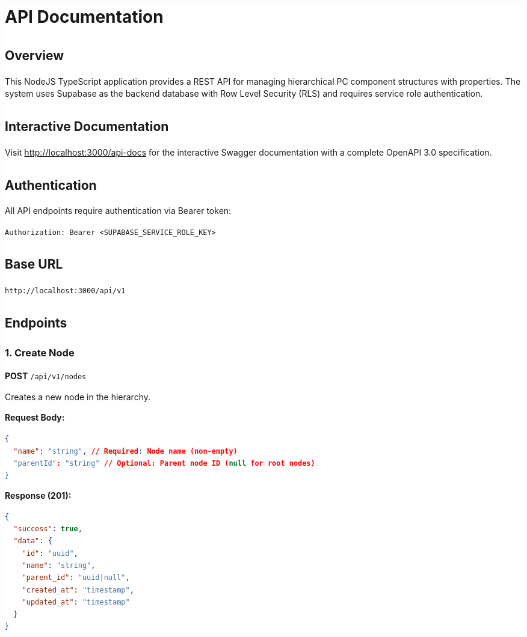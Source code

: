# API Documentation

## Overview

This NodeJS TypeScript application provides a REST API for managing hierarchical PC component structures with properties. The system uses Supabase as the backend database with Row Level Security (RLS) and requires service role authentication.

## Interactive Documentation

Visit [http://localhost:3000/api-docs](http://localhost:3000/api-docs) for the interactive Swagger documentation with a complete OpenAPI 3.0 specification.

## Authentication

All API endpoints require authentication via Bearer token:

```
Authorization: Bearer <SUPABASE_SERVICE_ROLE_KEY>
```

## Base URL

```
http://localhost:3000/api/v1
```

## Endpoints

### 1. Create Node

**POST** `/api/v1/nodes`

Creates a new node in the hierarchy.

**Request Body:**

```json
{
  "name": "string", // Required: Node name (non-empty)
  "parentId": "string" // Optional: Parent node ID (null for root nodes)
}
```

**Response (201):**

```json
{
  "success": true,
  "data": {
    "id": "uuid",
    "name": "string",
    "parent_id": "uuid|null",
    "created_at": "timestamp",
    "updated_at": "timestamp"
  }
}
```
